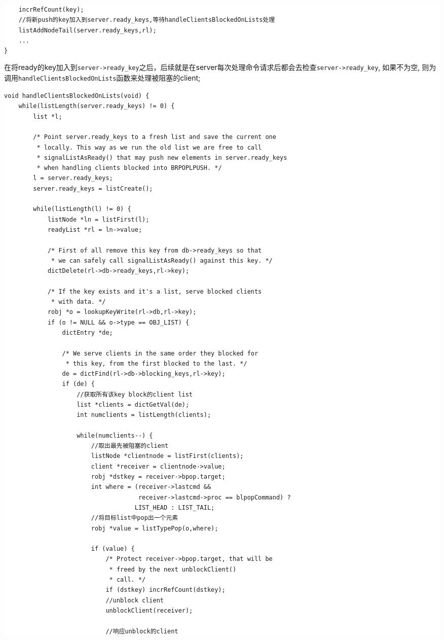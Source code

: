 ```
    incrRefCount(key);
    //将新push的key加入到server.ready_keys,等待handleClientsBlockedOnLists处理
    listAddNodeTail(server.ready_keys,rl);
	...
}
```

在将ready的key加入到`server->ready_key`之后，后续就是在server每次处理命令请求后都会去检查`server->ready_key`, 如果不为空, 则为调用`handleClientsBlockedOnLists`函数来处理被阻塞的client;

```
void handleClientsBlockedOnLists(void) {
    while(listLength(server.ready_keys) != 0) {
        list *l;

        /* Point server.ready_keys to a fresh list and save the current one
         * locally. This way as we run the old list we are free to call
         * signalListAsReady() that may push new elements in server.ready_keys
         * when handling clients blocked into BRPOPLPUSH. */
        l = server.ready_keys;
        server.ready_keys = listCreate();

        while(listLength(l) != 0) {
            listNode *ln = listFirst(l);
            readyList *rl = ln->value;

            /* First of all remove this key from db->ready_keys so that
             * we can safely call signalListAsReady() against this key. */
            dictDelete(rl->db->ready_keys,rl->key);

            /* If the key exists and it's a list, serve blocked clients
             * with data. */
            robj *o = lookupKeyWrite(rl->db,rl->key);
            if (o != NULL && o->type == OBJ_LIST) {
                dictEntry *de;

                /* We serve clients in the same order they blocked for
                 * this key, from the first blocked to the last. */
                de = dictFind(rl->db->blocking_keys,rl->key);
                if (de) {
                    //获取所有该key block的client list
                    list *clients = dictGetVal(de);
                    int numclients = listLength(clients);

                    while(numclients--) {
                        //取出最先被阻塞的client
                        listNode *clientnode = listFirst(clients);
                        client *receiver = clientnode->value;
                        robj *dstkey = receiver->bpop.target;
                        int where = (receiver->lastcmd &&
                                     receiver->lastcmd->proc == blpopCommand) ?
                                    LIST_HEAD : LIST_TAIL;
                        //将目标list中pop出一个元素
                        robj *value = listTypePop(o,where);

                        if (value) {
                            /* Protect receiver->bpop.target, that will be
                             * freed by the next unblockClient()
                             * call. */
                            if (dstkey) incrRefCount(dstkey);
                            //unblock client
                            unblockClient(receiver);

                            //响应unblock的client
```